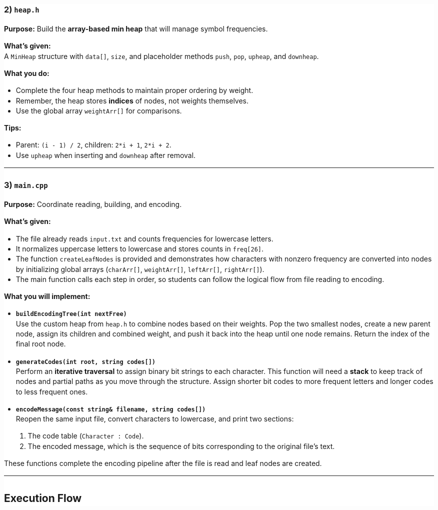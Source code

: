 
### 2) `heap.h`

**Purpose:** Build the **array-based min heap** that will manage symbol frequencies.  

**What’s given:**  
A `MinHeap` structure with `data[]`, `size`, and placeholder methods `push`, `pop`, `upheap`, and `downheap`.

**What you do:**  
- Complete the four heap methods to maintain proper ordering by weight.  
- Remember, the heap stores **indices** of nodes, not weights themselves.  
- Use the global array `weightArr[]` for comparisons.

**Tips:**  
- Parent: `(i - 1) / 2`, children: `2*i + 1`, `2*i + 2`.  
- Use `upheap` when inserting and `downheap` after removal.

---

### 3) `main.cpp`

**Purpose:** Coordinate reading, building, and encoding.

**What’s given:**
- The file already reads `input.txt` and counts frequencies for lowercase letters.  
- It normalizes uppercase letters to lowercase and stores counts in `freq[26]`.  
- The function `createLeafNodes` is provided and demonstrates how characters with nonzero frequency are converted into nodes by initializing global arrays (`charArr[]`, `weightArr[]`, `leftArr[]`, `rightArr[]`).  
- The main function calls each step in order, so students can follow the logical flow from file reading to encoding.

**What you will implement:**
- **`buildEncodingTree(int nextFree)`**  
  Use the custom heap from `heap.h` to combine nodes based on their weights. Pop the two smallest nodes, create a new parent node, assign its children and combined weight, and push it back into the heap until one node remains. Return the index of the final root node.

- **`generateCodes(int root, string codes[])`**  
  Perform an **iterative traversal** to assign binary bit strings to each character. This function will need a **stack** to keep track of nodes and partial paths as you move through the structure. Assign shorter bit codes to more frequent letters and longer codes to less frequent ones.

- **`encodeMessage(const string& filename, string codes[])`**  
  Reopen the same input file, convert characters to lowercase, and print two sections:  
  1. The code table (`Character : Code`).  
  2. The encoded message, which is the sequence of bits corresponding to the original file’s text.

These functions complete the encoding pipeline after the file is read and leaf nodes are created.

---

## Execution Flow
